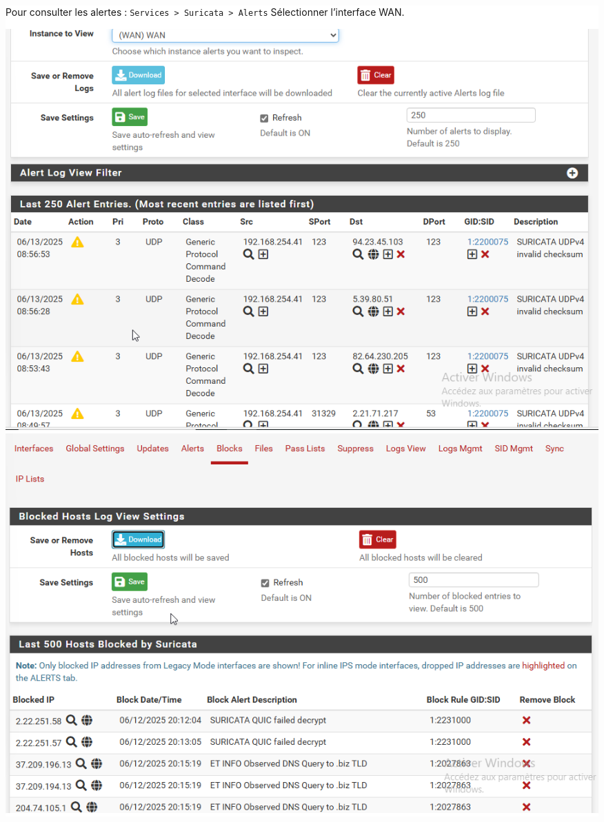 Pour consulter les alertes :
`Services > Suricata > Alerts`
Sélectionner l’interface WAN.

![suricata](../images/suricata_img/image(14).png) 
![suricata](../images/suricata_img/8.png)   
